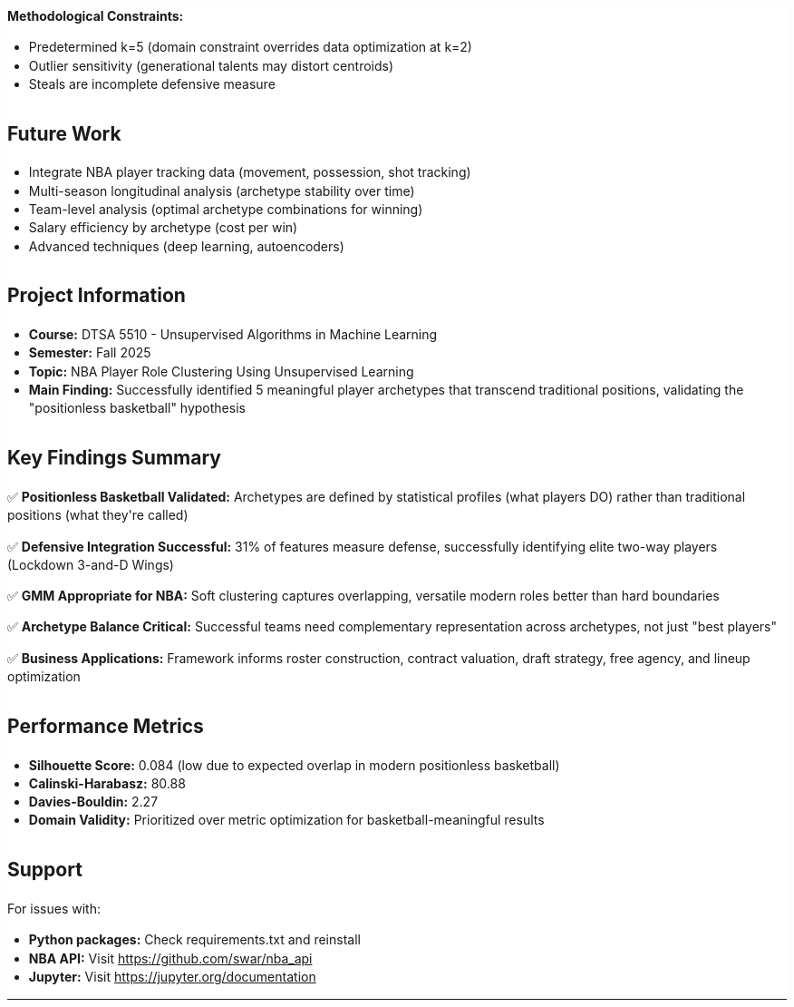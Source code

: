 **Methodological Constraints:**
- Predetermined k=5 (domain constraint overrides data optimization at k=2)
- Outlier sensitivity (generational talents may distort centroids)
- Steals are incomplete defensive measure

## Future Work

- Integrate NBA player tracking data (movement, possession, shot tracking)
- Multi-season longitudinal analysis (archetype stability over time)
- Team-level analysis (optimal archetype combinations for winning)
- Salary efficiency by archetype (cost per win)
- Advanced techniques (deep learning, autoencoders)

## Project Information

- **Course:** DTSA 5510 - Unsupervised Algorithms in Machine Learning
- **Semester:** Fall 2025
- **Topic:** NBA Player Role Clustering Using Unsupervised Learning
- **Main Finding:** Successfully identified 5 meaningful player archetypes that transcend traditional positions, validating the "positionless basketball" hypothesis

## Key Findings Summary

✅ **Positionless Basketball Validated:** Archetypes are defined by statistical profiles (what players DO) rather than traditional positions (what they're called)

✅ **Defensive Integration Successful:** 31% of features measure defense, successfully identifying elite two-way players (Lockdown 3-and-D Wings)

✅ **GMM Appropriate for NBA:** Soft clustering captures overlapping, versatile modern roles better than hard boundaries

✅ **Archetype Balance Critical:** Successful teams need complementary representation across archetypes, not just "best players"

✅ **Business Applications:** Framework informs roster construction, contract valuation, draft strategy, free agency, and lineup optimization

## Performance Metrics

- **Silhouette Score:** 0.084 (low due to expected overlap in modern positionless basketball)
- **Calinski-Harabasz:** 80.88
- **Davies-Bouldin:** 2.27
- **Domain Validity:** Prioritized over metric optimization for basketball-meaningful results

## Support

For issues with:

- **Python packages:** Check requirements.txt and reinstall
- **NBA API:** Visit https://github.com/swar/nba_api
- **Jupyter:** Visit https://jupyter.org/documentation

---